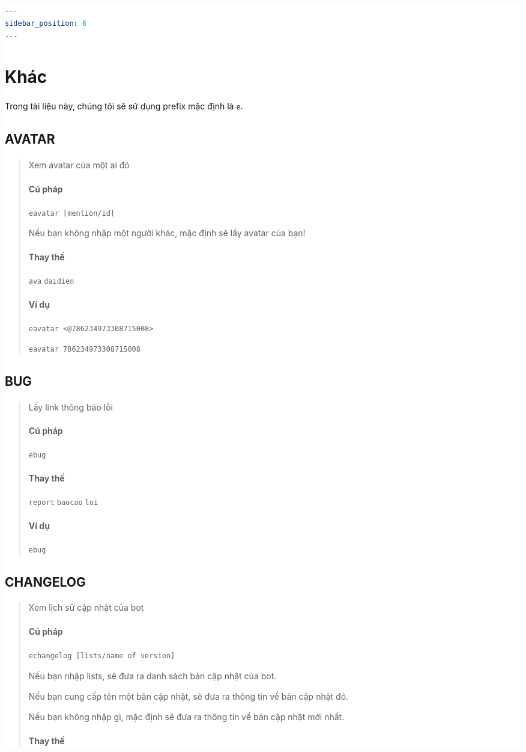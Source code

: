 ```yaml
---
sidebar_position: 6
---
```


# Khác

Trong tài liệu này, chúng tôi sẽ sử dụng prefix mặc định là `e`.

## AVATAR

> Xem avatar của một ai đó
>
> #### Cú pháp
>
> `eavatar [mention/id]`
>
> Nếu bạn không nhập một người khác, mặc định sẽ lấy avatar của bạn!
>
> #### Thay thế
>
> `ava` `daidien`
>
> #### Ví dụ
>
> `eavatar <@786234973308715008>`
>
> `eavatar 786234973308715008`

## BUG

> Lấy link thông báo lỗi
>
> #### Cú pháp
>
> `ebug`
>
> #### Thay thế
>
> `report` `baocao` `loi`
>
> #### Ví dụ
>
> `ebug`

## CHANGELOG

> Xem lịch sử cập nhật của bot
>
> #### Cú pháp
>
> `echangelog [lists/name of version]`
>
> Nếu bạn nhập lists, sẽ đưa ra danh sách bản cập nhật của bot.
>
> Nếu bạn cung cấp tên một bản cập nhật, sẽ đưa ra thông tin về bản cập nhật đó.
>
> Nếu bạn không nhập gì, mặc định sẽ đưa ra thông tin về bản cập nhật mới nhất.
>
> #### Thay thế
>